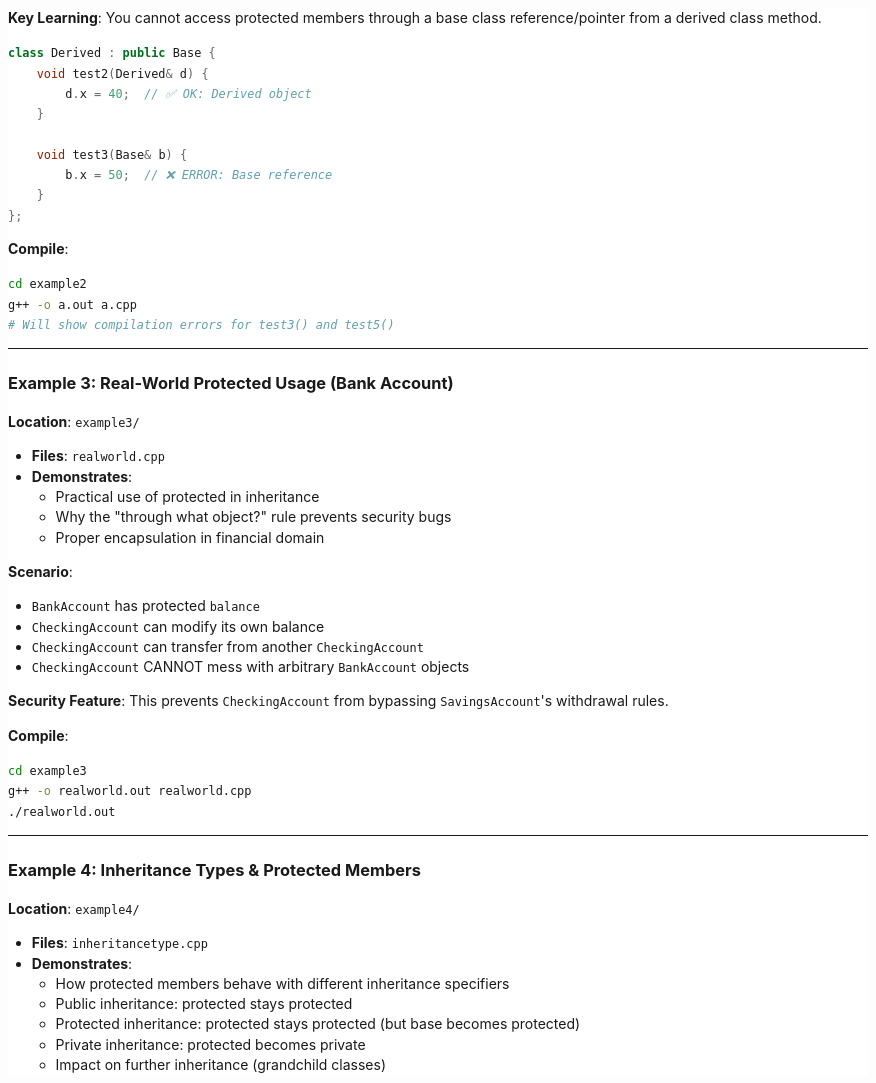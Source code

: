 **Key Learning**: You cannot access protected members through a base class reference/pointer from a derived class method.

```cpp
class Derived : public Base {
    void test2(Derived& d) {
        d.x = 40;  // ✅ OK: Derived object
    }
    
    void test3(Base& b) {
        b.x = 50;  // ❌ ERROR: Base reference
    }
};
```

**Compile**: 
```bash
cd example2
g++ -o a.out a.cpp
# Will show compilation errors for test3() and test5()
```

---

### Example 3: Real-World Protected Usage (Bank Account)
**Location**: `example3/`
- **Files**: `realworld.cpp`
- **Demonstrates**:
  - Practical use of protected in inheritance
  - Why the "through what object?" rule prevents security bugs
  - Proper encapsulation in financial domain

**Scenario**: 
- `BankAccount` has protected `balance`
- `CheckingAccount` can modify its own balance
- `CheckingAccount` can transfer from another `CheckingAccount`
- `CheckingAccount` CANNOT mess with arbitrary `BankAccount` objects

**Security Feature**: This prevents `CheckingAccount` from bypassing `SavingsAccount`'s withdrawal rules.

**Compile**: 
```bash
cd example3
g++ -o realworld.out realworld.cpp
./realworld.out
```

---

### Example 4: Inheritance Types & Protected Members
**Location**: `example4/`
- **Files**: `inheritancetype.cpp`
- **Demonstrates**:
  - How protected members behave with different inheritance specifiers
  - Public inheritance: protected stays protected
  - Protected inheritance: protected stays protected (but base becomes protected)
  - Private inheritance: protected becomes private
  - Impact on further inheritance (grandchild classes)
